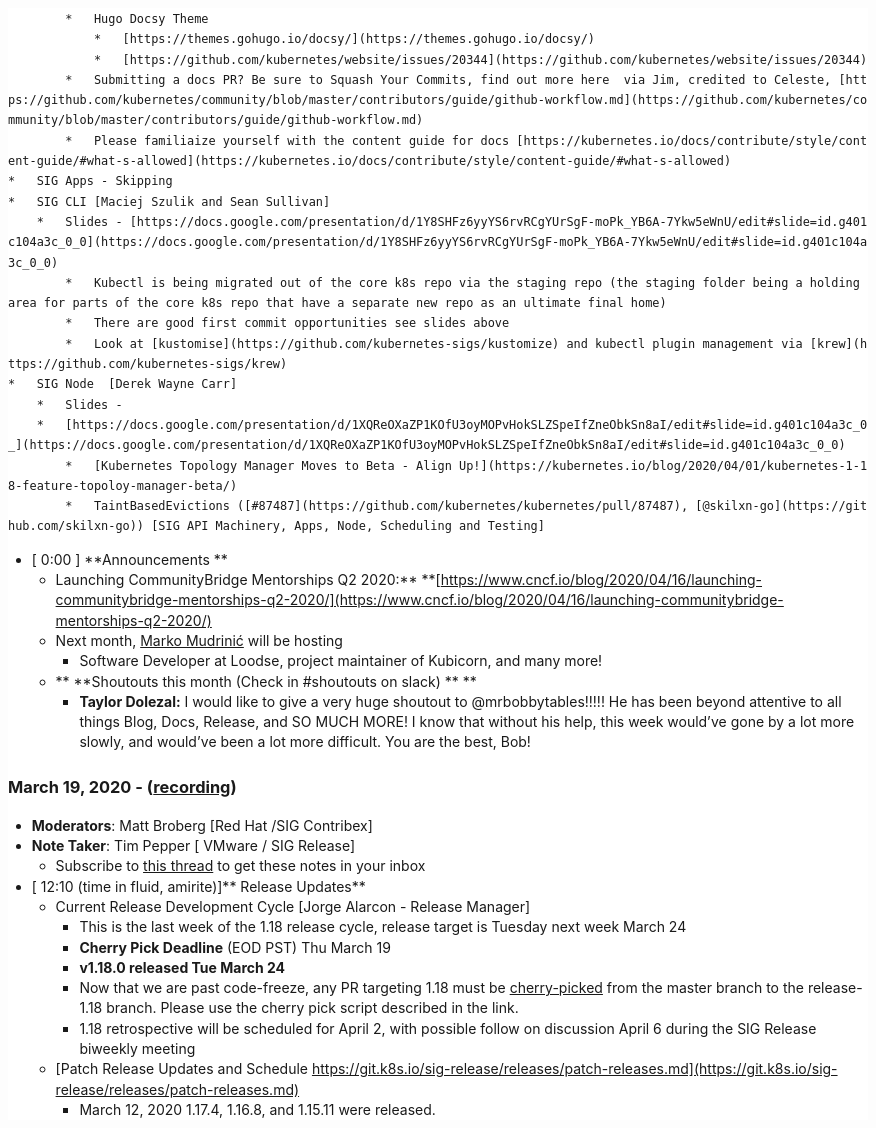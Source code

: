             *   Hugo Docsy Theme
                *   [https://themes.gohugo.io/docsy/](https://themes.gohugo.io/docsy/)
                *   [https://github.com/kubernetes/website/issues/20344](https://github.com/kubernetes/website/issues/20344)
            *   Submitting a docs PR? Be sure to Squash Your Commits, find out more here  via Jim, credited to Celeste, [https://github.com/kubernetes/community/blob/master/contributors/guide/github-workflow.md](https://github.com/kubernetes/community/blob/master/contributors/guide/github-workflow.md)
            *   Please familiaize yourself with the content guide for docs [https://kubernetes.io/docs/contribute/style/content-guide/#what-s-allowed](https://kubernetes.io/docs/contribute/style/content-guide/#what-s-allowed)
    *   SIG Apps - Skipping
    *   SIG CLI [Maciej Szulik and Sean Sullivan] 
        *   Slides - [https://docs.google.com/presentation/d/1Y8SHFz6yyYS6rvRCgYUrSgF-moPk_YB6A-7Ykw5eWnU/edit#slide=id.g401c104a3c_0_0](https://docs.google.com/presentation/d/1Y8SHFz6yyYS6rvRCgYUrSgF-moPk_YB6A-7Ykw5eWnU/edit#slide=id.g401c104a3c_0_0) 
            *   Kubectl is being migrated out of the core k8s repo via the staging repo (the staging folder being a holding area for parts of the core k8s repo that have a separate new repo as an ultimate final home)
            *   There are good first commit opportunities see slides above 
            *   Look at [kustomise](https://github.com/kubernetes-sigs/kustomize) and kubectl plugin management via [krew](https://github.com/kubernetes-sigs/krew)  
    *   SIG Node  [Derek Wayne Carr] 
        *   Slides - 
        *   [https://docs.google.com/presentation/d/1XQReOXaZP1KOfU3oyMOPvHokSLZSpeIfZneObkSn8aI/edit#slide=id.g401c104a3c_0_](https://docs.google.com/presentation/d/1XQReOXaZP1KOfU3oyMOPvHokSLZSpeIfZneObkSn8aI/edit#slide=id.g401c104a3c_0_0)
            *   [Kubernetes Topology Manager Moves to Beta - Align Up!](https://kubernetes.io/blog/2020/04/01/kubernetes-1-18-feature-topoloy-manager-beta/)
            *   TaintBasedEvictions ([#87487](https://github.com/kubernetes/kubernetes/pull/87487), [@skilxn-go](https://github.com/skilxn-go)) [SIG API Machinery, Apps, Node, Scheduling and Testing]
*   [ 0:00 ] **Announcements **
    *   Launching CommunityBridge Mentorships Q2 2020:** **[https://www.cncf.io/blog/2020/04/16/launching-communitybridge-mentorships-q2-2020/](https://www.cncf.io/blog/2020/04/16/launching-communitybridge-mentorships-q2-2020/) 
    *   Next month, [Marko Mudrinić](https://twitter.com/xmudrii) will be hosting
        *   Software Developer at Loodse, project maintainer of Kubicorn, and many more!
    *   ** **Shoutouts this month (Check in #shoutouts on slack) ** **
        *   **Taylor Dolezal:** I would like to give a very huge shoutout to @mrbobbytables!!!!! He has been beyond attentive to all things Blog, Docs, Release, and SO MUCH MORE! I know that without his help, this week would’ve gone by a lot more slowly, and would’ve been a lot more difficult. You are the best, Bob! 


### March 19, 2020 - ([recording](https://youtu.be/04FiOd-bG8c))



*   **Moderators**:  Matt Broberg [Red Hat /SIG Contribex]
*   **Note Taker**: Tim Pepper [ VMware / SIG Release]
    *   Subscribe to [this thread](https://discuss.kubernetes.io/t/kubernetes-weekly-community-meeting-notes/35) to get these notes in your inbox
*   [ 12:10 (time in fluid, amirite)]** Release Updates**
    *   Current Release Development Cycle  [Jorge Alarcon - Release Manager]
        *   This is the last week of the 1.18 release cycle, release target is Tuesday next week March 24
        *   **Cherry Pick Deadline** (EOD PST) Thu March 19
        *   **v1.18.0 released Tue March 24**
        *   Now that we are past code-freeze, any PR targeting 1.18 must be [cherry-picked](https://github.com/kubernetes/community/blob/master/contributors/devel/sig-release/cherry-picks.md) from the master branch to the release-1.18 branch.  Please use the cherry pick script described in the link.
        *   1.18 retrospective will be scheduled for April 2, with possible follow on discussion April 6 during the SIG Release biweekly meeting
    *   [Patch Release Updates and Schedule https://git.k8s.io/sig-release/releases/patch-releases.md](https://git.k8s.io/sig-release/releases/patch-releases.md)
        *   March 12, 2020 1.17.4, 1.16.8, and 1.15.11 were released.